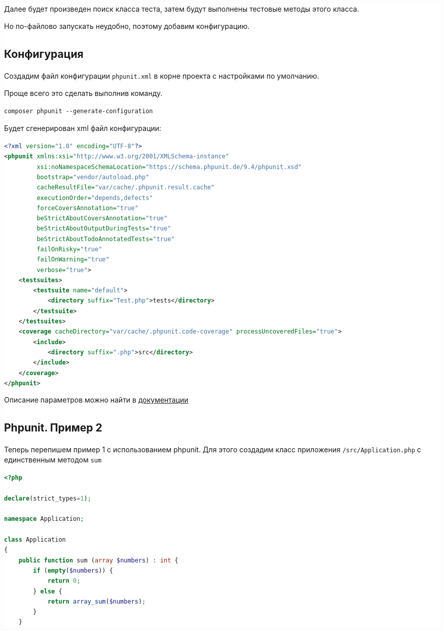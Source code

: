 Далее будет произведен поиск класса теста, затем будут выполнены тестовые методы этого класса.

Но по-файлово запускать неудобно, поэтому добавим конфигурацию.

## Конфигурация

Создадим файл конфигурации `phpunit.xml` в корне проекта c настройками по умолчанию.

Проще всего это сделать выполнив команду.

```shell script
composer phpunit --generate-configuration
```

Будет сгенерирован xml файл конфигурации:

```xml
<?xml version="1.0" encoding="UTF-8"?>
<phpunit xmlns:xsi="http://www.w3.org/2001/XMLSchema-instance"
         xsi:noNamespaceSchemaLocation="https://schema.phpunit.de/9.4/phpunit.xsd"
         bootstrap="vendor/autoload.php"
         cacheResultFile="var/cache/.phpunit.result.cache"
         executionOrder="depends,defects"
         forceCoversAnnotation="true"
         beStrictAboutCoversAnnotation="true"
         beStrictAboutOutputDuringTests="true"
         beStrictAboutTodoAnnotatedTests="true"
         failOnRisky="true"
         failOnWarning="true"
         verbose="true">
    <testsuites>
        <testsuite name="default">
            <directory suffix="Test.php">tests</directory>
        </testsuite>
    </testsuites>
    <coverage cacheDirectory="var/cache/.phpunit.code-coverage" processUncoveredFiles="true">
        <include>
            <directory suffix=".php">src</directory>
        </include>
    </coverage>
</phpunit>
```

Описание параметров можно найти в [документации](https://phpunit.readthedocs.io/en/9.3/configuration.html)

## Phpunit. Пример 2

Теперь перепишем пример 1 с использованием phpunit. Для этого создадим класс приложения `/src/Application.php` с единственным методом `sum`

```php
<?php

declare(strict_types=1);

namespace Application;

class Application
{
    public function sum (array $numbers) : int {
        if (empty($numbers)) {
            return 0;
        } else {
            return array_sum($numbers);
        }
    }
```